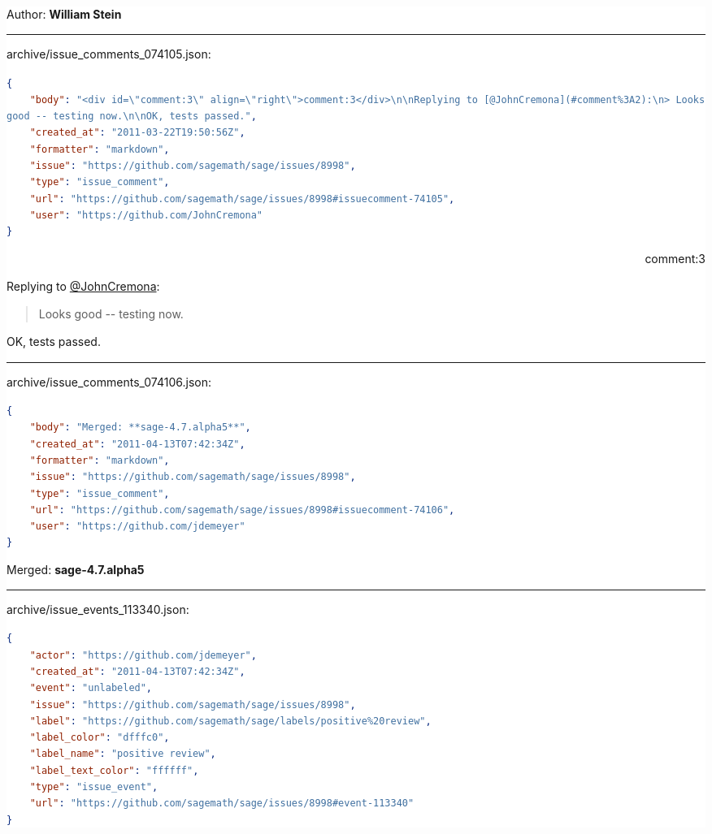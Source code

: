 Author: **William Stein**



---

archive/issue_comments_074105.json:
```json
{
    "body": "<div id=\"comment:3\" align=\"right\">comment:3</div>\n\nReplying to [@JohnCremona](#comment%3A2):\n> Looks good -- testing now.\n\nOK, tests passed.",
    "created_at": "2011-03-22T19:50:56Z",
    "formatter": "markdown",
    "issue": "https://github.com/sagemath/sage/issues/8998",
    "type": "issue_comment",
    "url": "https://github.com/sagemath/sage/issues/8998#issuecomment-74105",
    "user": "https://github.com/JohnCremona"
}
```

<div id="comment:3" align="right">comment:3</div>

Replying to [@JohnCremona](#comment%3A2):
> Looks good -- testing now.

OK, tests passed.



---

archive/issue_comments_074106.json:
```json
{
    "body": "Merged: **sage-4.7.alpha5**",
    "created_at": "2011-04-13T07:42:34Z",
    "formatter": "markdown",
    "issue": "https://github.com/sagemath/sage/issues/8998",
    "type": "issue_comment",
    "url": "https://github.com/sagemath/sage/issues/8998#issuecomment-74106",
    "user": "https://github.com/jdemeyer"
}
```

Merged: **sage-4.7.alpha5**



---

archive/issue_events_113340.json:
```json
{
    "actor": "https://github.com/jdemeyer",
    "created_at": "2011-04-13T07:42:34Z",
    "event": "unlabeled",
    "issue": "https://github.com/sagemath/sage/issues/8998",
    "label": "https://github.com/sagemath/sage/labels/positive%20review",
    "label_color": "dfffc0",
    "label_name": "positive review",
    "label_text_color": "ffffff",
    "type": "issue_event",
    "url": "https://github.com/sagemath/sage/issues/8998#event-113340"
}
```
